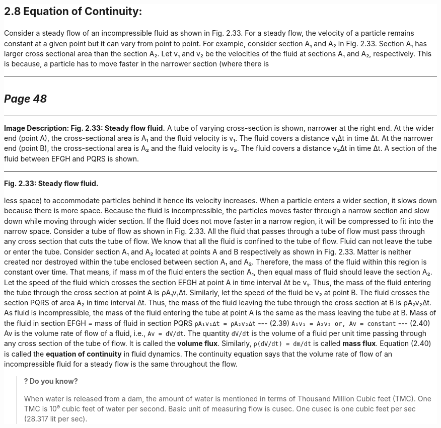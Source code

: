 ## 2.8 Equation of Continuity:
Consider a steady flow of an incompressible fluid as shown in Fig. 2.33. For a steady flow, the velocity of a particle remains constant at a given point but it can vary from point to point. For example, consider section A₁ and A₂ in Fig. 2.33. Section A₁ has larger cross sectional area than the section A₂. Let v₁ and v₂ be the velocities of the fluid at sections A₁ and A₂, respectively.
This is because, a particle has to move faster in the narrower section (where there is

---
*Page 48*
---

***
**Image Description: Fig. 2.33: Steady flow fluid.**
A tube of varying cross-section is shown, narrower at the right end. At the wider end (point A), the cross-sectional area is A₁ and the fluid velocity is v₁. The fluid covers a distance v₁Δt in time Δt. At the narrower end (point B), the cross-sectional area is A₂ and the fluid velocity is v₂. The fluid covers a distance v₂Δt in time Δt. A section of the fluid between EFGH and PQRS is shown.
***
**Fig. 2.33: Steady flow fluid.**

less space) to accommodate particles behind it hence its velocity increases. When a particle enters a wider section, it slows down because there is more space. Because the fluid is incompressible, the particles moves faster through a narrow section and slow down while moving through wider section. If the fluid does not move faster in a narrow region, it will be compressed to fit into the narrow space.
Consider a tube of flow as shown in Fig. 2.33. All the fluid that passes through a tube of flow must pass through any cross section that cuts the tube of flow. We know that all the fluid is confined to the tube of flow. Fluid can not leave the tube or enter the tube.
Consider section A₁ and A₂ located at points A and B respectively as shown in Fig. 2.33. Matter is neither created nor destroyed within the tube enclosed between section A₁ and A₂. Therefore, the mass of the fluid within this region is constant over time. That means, if mass m of the fluid enters the section A₁, then equal mass of fluid should leave the section A₂.
Let the speed of the fluid which crosses the section EFGH at point A in time interval ∆t be v₁. Thus, the mass of the fluid entering the tube through the cross section at point A is ρA₁v₁∆t. Similarly, let the speed of the fluid be v₂ at point B. The fluid crosses the section PQRS of area A₂ in time interval ∆t. Thus, the mass of the fluid leaving the tube through the cross section at B is ρA₂v₂∆t.
As fluid is incompressible, the mass of the fluid entering the tube at point A is the same as the mass leaving the tube at B.
Mass of the fluid in section EFGH = mass of fluid in section PQRS
`ρA₁v₁∆t = ρA₂v₂∆t` --- (2.39)
`A₁v₁ = A₂v₂ or, Av = constant` --- (2.40)
Av is the volume rate of flow of a fluid, i.e., `Av = dV/dt`. The quantity `dV/dt` is the volume of a fluid per unit time passing through any cross section of the tube of flow. It is called the **volume flux**. Similarly, `ρ(dV/dt) = dm/dt` is called **mass flux**.
Equation (2.40) is called the **equation of continuity** in fluid dynamics. The continuity equation says that the volume rate of flow of an incompressible fluid for a steady flow is the same throughout the flow.

> **? Do you know?**
>
> When water is released from a dam, the amount of water is mentioned in terms of Thousand Million Cubic feet (TMC). One TMC is 10⁹ cubic feet of water per second. Basic unit of measuring flow is cusec. One cusec is one cubic feet per sec (28.317 lit per sec).

